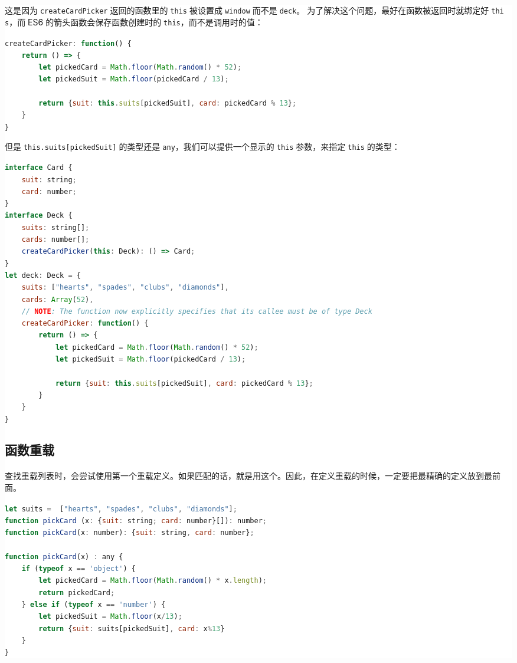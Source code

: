 这是因为 `createCardPicker` 返回的函数里的 `this` 被设置成 `window` 而不是 `deck`。
为了解决这个问题，最好在函数被返回时就绑定好 `this`，而 ES6 的箭头函数会保存函数创建时的 `this`，而不是调用时的值：
```js
createCardPicker: function() {
    return () => {
        let pickedCard = Math.floor(Math.random() * 52);
        let pickedSuit = Math.floor(pickedCard / 13);

        return {suit: this.suits[pickedSuit], card: pickedCard % 13};
    }
}
```

但是 `this.suits[pickedSuit]` 的类型还是 `any`，我们可以提供一个显示的 `this` 参数，来指定 `this` 的类型：
```js
interface Card {
    suit: string;
    card: number;
}
interface Deck {
    suits: string[];
    cards: number[];
    createCardPicker(this: Deck): () => Card;
}
let deck: Deck = {
    suits: ["hearts", "spades", "clubs", "diamonds"],
    cards: Array(52),
    // NOTE: The function now explicitly specifies that its callee must be of type Deck
    createCardPicker: function() {
        return () => {
            let pickedCard = Math.floor(Math.random() * 52);
            let pickedSuit = Math.floor(pickedCard / 13);

            return {suit: this.suits[pickedSuit], card: pickedCard % 13};
        }
    }
}
```

## 函数重载

查找重载列表时，会尝试使用第一个重载定义。如果匹配的话，就是用这个。因此，在定义重载的时候，一定要把最精确的定义放到最前面。
```js
let suits =  ["hearts", "spades", "clubs", "diamonds"];
function pickCard (x: {suit: string; card: number}[]): number;
function pickCard(x: number): {suit: string, card: number};

function pickCard(x) : any {
    if (typeof x == 'object') {
        let pickedCard = Math.floor(Math.random() * x.length);
        return pickedCard;
    } else if (typeof x == 'number') {
        let pickedSuit = Math.floor(x/13);
        return {suit: suits[pickedSuit], card: x%13}
    }
}
```
